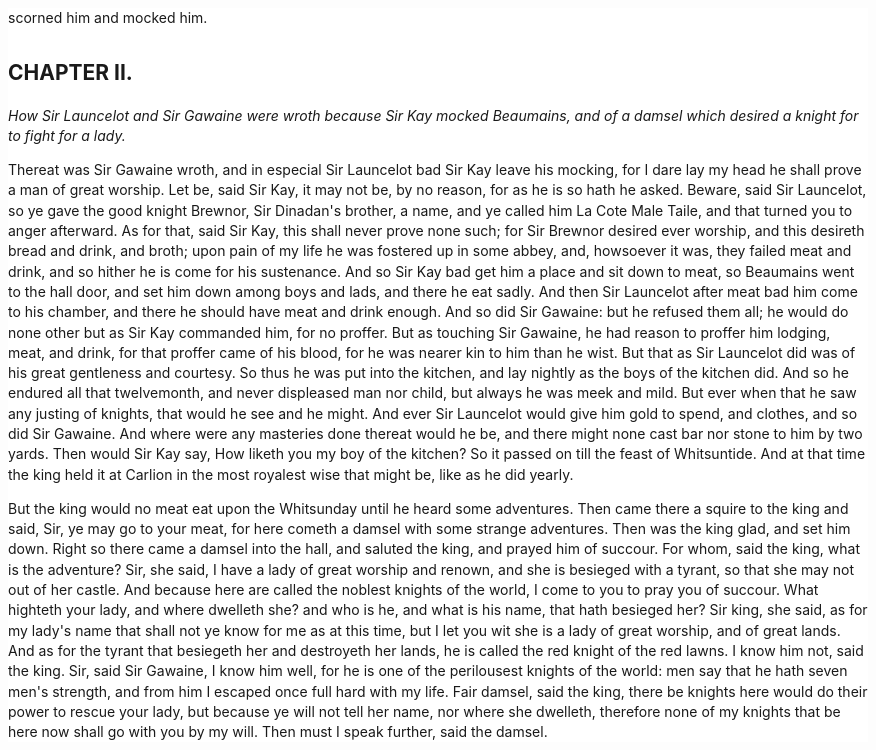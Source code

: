 scorned him and mocked him.


CHAPTER II.
-----------

_How Sir Launcelot and Sir Gawaine were wroth because Sir Kay mocked
Beaumains, and of a damsel which desired a knight for to fight for a
lady._

Thereat was Sir Gawaine wroth, and in especial Sir Launcelot bad Sir
Kay leave his mocking, for I dare lay my head he shall prove a man of
great worship. Let be, said Sir Kay, it may not be, by no reason, for
as he is so hath he asked. Beware, said Sir Launcelot, so ye gave the
good knight Brewnor, Sir Dinadan's brother, a name, and ye called him
La Cote Male Taile, and that turned you to anger afterward. As for
that, said Sir Kay, this shall never prove none such; for Sir Brewnor
desired ever worship, and this desireth bread and drink, and broth;
upon pain of my life he was fostered up in some abbey, and, howsoever
it was, they failed meat and drink, and so hither he is come for his
sustenance. And so Sir Kay bad get him a place and sit down to meat, so
Beaumains went to the hall door, and set him down among boys and lads,
and there he eat sadly. And then Sir Launcelot after meat bad him come
to his chamber, and there he should have meat and drink enough. And so
did Sir Gawaine: but he refused them all; he would do none other but as
Sir Kay commanded him, for no proffer. But as touching Sir Gawaine, he
had reason to proffer him lodging, meat, and drink, for that proffer
came of his blood, for he was nearer kin to him than he wist. But that
as Sir Launcelot did was of his great gentleness and courtesy. So thus
he was put into the kitchen, and lay nightly as the boys of the kitchen
did. And so he endured all that twelvemonth, and never displeased man
nor child, but always he was meek and mild. But ever when that he saw
any justing of knights, that would he see and he might. And ever Sir
Launcelot would give him gold to spend, and clothes, and so did Sir
Gawaine. And where were any masteries done thereat would he be, and
there might none cast bar nor stone to him by two yards. Then would Sir
Kay say, How liketh you my boy of the kitchen? So it passed on till the
feast of Whitsuntide. And at that time the king held it at Carlion in
the most royalest wise that might be, like as he did yearly.

But the king would no meat eat upon the Whitsunday until he heard some
adventures. Then came there a squire to the king and said, Sir, ye may
go to your meat, for here cometh a damsel with some strange adventures.
Then was the king glad, and set him down. Right so there came a damsel
into the hall, and saluted the king, and prayed him of succour. For
whom, said the king, what is the adventure? Sir, she said, I have a
lady of great worship and renown, and she is besieged with a tyrant, so
that she may not out of her castle. And because here are called the
noblest knights of the world, I come to you to pray you of succour.
What highteth your lady, and where dwelleth she? and who is he, and
what is his name, that hath besieged her? Sir king, she said, as for my
lady's name that shall not ye know for me as at this time, but I let
you wit she is a lady of great worship, and of great lands. And as for
the tyrant that besiegeth her and destroyeth her lands, he is called
the red knight of the red lawns. I know him not, said the king. Sir,
said Sir Gawaine, I know him well, for he is one of the perilousest
knights of the world: men say that he hath seven men's strength, and
from him I escaped once full hard with my life. Fair damsel, said the
king, there be knights here would do their power to rescue your lady,
but because ye will not tell her name, nor where she dwelleth,
therefore none of my knights that be here now shall go with you by my
will. Then must I speak further, said the damsel.
